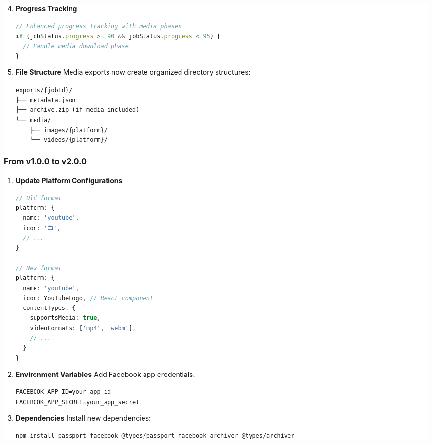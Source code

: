 4. **Progress Tracking**
   ```typescript
   // Enhanced progress tracking with media phases
   if (jobStatus.progress >= 90 && jobStatus.progress < 95) {
     // Handle media download phase
   }
   ```

5. **File Structure**
   Media exports now create organized directory structures:
   ```
   exports/{jobId}/
   ├── metadata.json
   ├── archive.zip (if media included)
   └── media/
       ├── images/{platform}/
       └── videos/{platform}/
   ```

### From v1.0.0 to v2.0.0

1. **Update Platform Configurations**
   ```typescript
   // Old format
   platform: {
     name: 'youtube',
     icon: '📺',
     // ...
   }
   
   // New format
   platform: {
     name: 'youtube',
     icon: YouTubeLogo, // React component
     contentTypes: {
       supportsMedia: true,
       videoFormats: ['mp4', 'webm'],
       // ...
     }
   }
   ```

2. **Environment Variables**
   Add Facebook app credentials:
   ```env
   FACEBOOK_APP_ID=your_app_id
   FACEBOOK_APP_SECRET=your_app_secret
   ```

3. **Dependencies**
   Install new dependencies:
   ```bash
   npm install passport-facebook @types/passport-facebook archiver @types/archiver
   ```

